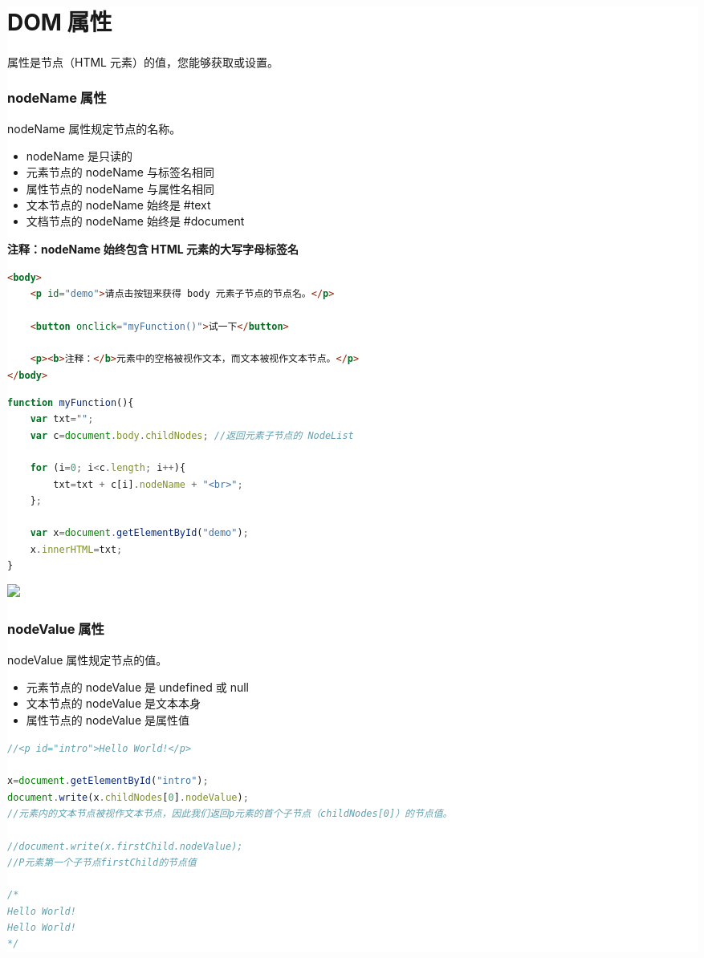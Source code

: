 <h1 id="4">DOM 属性</h1>

属性是节点（HTML 元素）的值，您能够获取或设置。


### nodeName 属性
nodeName 属性规定节点的名称。

-   nodeName 是只读的
-   元素节点的 nodeName 与标签名相同 
-   属性节点的 nodeName 与属性名相同
-   文本节点的 nodeName 始终是 #text
-   文档节点的 nodeName 始终是 #document

**注释：nodeName 始终包含 HTML 元素的大写字母标签名**

```html
<body>
    <p id="demo">请点击按钮来获得 body 元素子节点的节点名。</p>

    <button onclick="myFunction()">试一下</button>

    <p><b>注释：</b>元素中的空格被视作文本，而文本被视作文本节点。</p>
</body>
```

```javascript
function myFunction(){
    var txt="";
    var c=document.body.childNodes; //返回元素子节点的 NodeList
    
    for (i=0; i<c.length; i++){
        txt=txt + c[i].nodeName + "<br>";
    };
    
    var x=document.getElementById("demo");  
    x.innerHTML=txt;
}
```
![](https://raw.githubusercontent.com/zheng782912/Javascript-study-notes/master/images/DOM/nodeName.gif)

### nodeValue 属性

nodeValue 属性规定节点的值。

-   元素节点的 nodeValue 是 undefined 或 null
-   文本节点的 nodeValue 是文本本身
-   属性节点的 nodeValue 是属性值

```javascript
//<p id="intro">Hello World!</p>

x=document.getElementById("intro");
document.write(x.childNodes[0].nodeValue);
//元素内的文本节点被视作文本节点，因此我们返回p元素的首个子节点（childNodes[0]）的节点值。

//document.write(x.firstChild.nodeValue);
//P元素第一个子节点firstChild的节点值

/*
Hello World!
Hello World! 
*/
```

